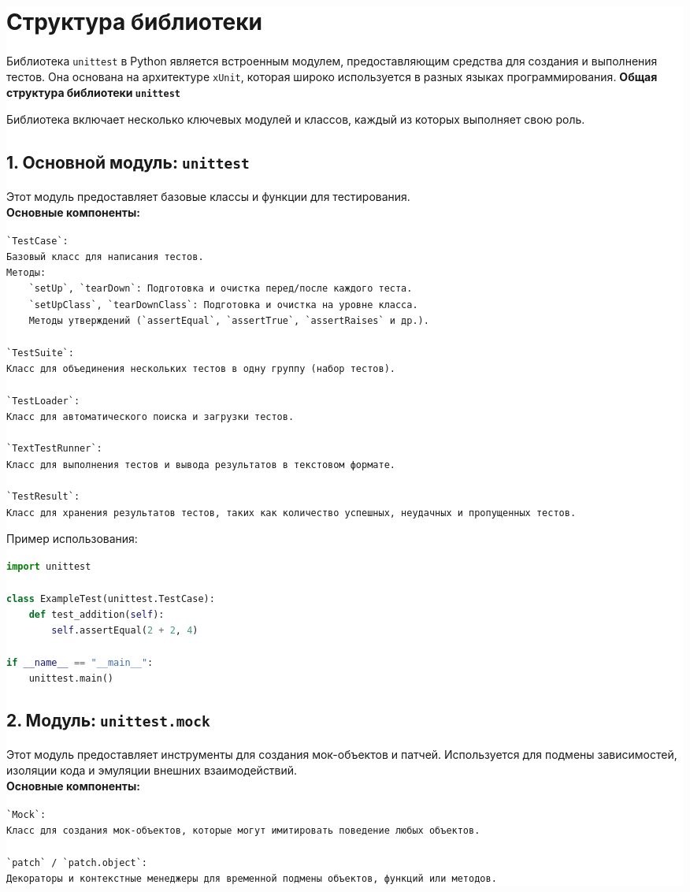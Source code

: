# Структура библиотеки
Библиотека `unittest` в Python является встроенным модулем, предоставляющим средства для создания и выполнения тестов. Она основана на архитектуре `xUnit`, которая широко используется в разных языках программирования.
**Общая структура библиотеки `unittest`**

Библиотека включает несколько ключевых модулей и классов, каждый из которых выполняет свою роль.
## 1. Основной модуль: `unittest`

Этот модуль предоставляет базовые классы и функции для тестирования.  
**Основные компоненты:**

    `TestCase`:
    Базовый класс для написания тестов.
    Методы:
        `setUp`, `tearDown`: Подготовка и очистка перед/после каждого теста.
        `setUpClass`, `tearDownClass`: Подготовка и очистка на уровне класса.
        Методы утверждений (`assertEqual`, `assertTrue`, `assertRaises` и др.).

    `TestSuite`:
    Класс для объединения нескольких тестов в одну группу (набор тестов).

    `TestLoader`:
    Класс для автоматического поиска и загрузки тестов.

    `TextTestRunner`:
    Класс для выполнения тестов и вывода результатов в текстовом формате.

    `TestResult`:
    Класс для хранения результатов тестов, таких как количество успешных, неудачных и пропущенных тестов.

Пример использования:
```python
import unittest

class ExampleTest(unittest.TestCase):
    def test_addition(self):
        self.assertEqual(2 + 2, 4)

if __name__ == "__main__":
    unittest.main()
```
## 2. Модуль: `unittest.mock`

Этот модуль предоставляет инструменты для создания мок-объектов и патчей. Используется для подмены зависимостей, изоляции кода и эмуляции внешних взаимодействий.  
**Основные компоненты:**

    `Mock`:
    Класс для создания мок-объектов, которые могут имитировать поведение любых объектов.

    `patch` / `patch.object`:
    Декораторы и контекстные менеджеры для временной подмены объектов, функций или методов.
